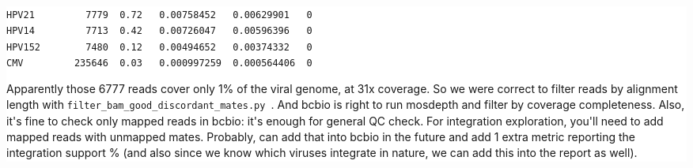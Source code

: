```
HPV21         7779  0.72   0.00758452   0.00629901   0
HPV14         7713  0.42   0.00726047   0.00596396   0
HPV152        7480  0.12   0.00494652   0.00374332   0
CMV         235646  0.03   0.000997259  0.000564406  0
```

Apparently those 6777 reads cover only 1% of the viral genome, at 31x coverage. So we were correct to filter reads by alignment length with `filter_bam_good_discordant_mates.py `. And bcbio is right to run mosdepth and filter by coverage completeness. Also, it's fine to check only mapped reads in bcbio: it's enough for general QC check. For integration exploration,  you'll need to add mapped reads with unmapped mates. Probably, can add that into bcbio in the future and add 1 extra metric reporting the integration support % (and also since we know which viruses integrate in nature, we can add this into the report as well).